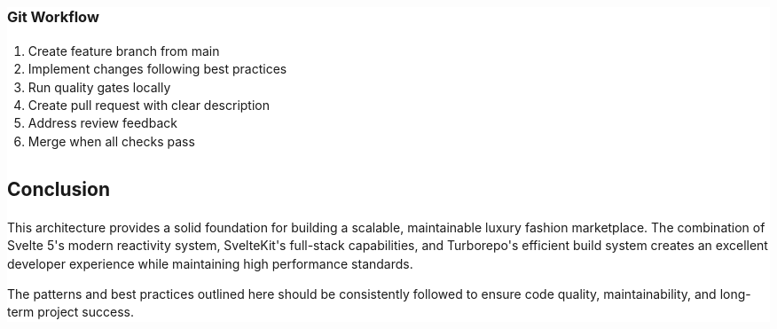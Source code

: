 ### Git Workflow
1. Create feature branch from main
2. Implement changes following best practices
3. Run quality gates locally
4. Create pull request with clear description
5. Address review feedback
6. Merge when all checks pass

## Conclusion

This architecture provides a solid foundation for building a scalable, maintainable luxury fashion marketplace. The combination of Svelte 5's modern reactivity system, SvelteKit's full-stack capabilities, and Turborepo's efficient build system creates an excellent developer experience while maintaining high performance standards.

The patterns and best practices outlined here should be consistently followed to ensure code quality, maintainability, and long-term project success.